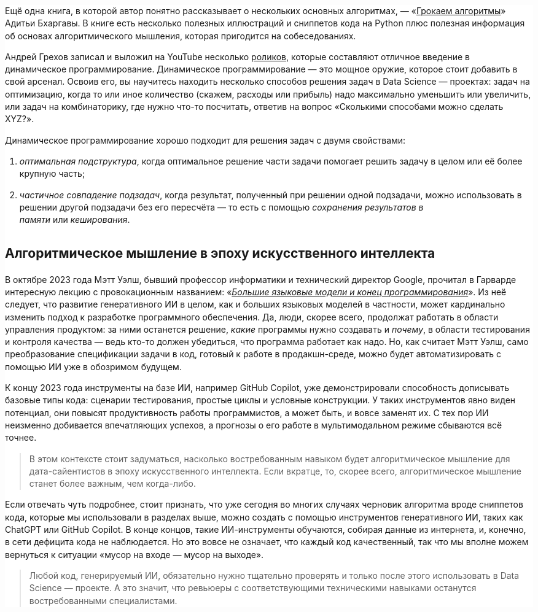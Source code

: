 Ещё одна книга, в которой автор понятно рассказывает о нескольких основных алгоритмах, — «[Грокаем алгоритмы](https://www.ozon.ru/product/grokaem-algoritmy-illyustrirovannoe-posobie-dlya-programmistov-bhargava-aditya-bhargava-aditya-709672206/)» Адитьи Бхаргавы. В книге есть несколько полезных иллюстраций и сниппетов кода на Python плюс полезная информация об основах алгоритмического мышления, которая пригодится на собеседованиях.

Андрей Грехов записал и выложил на YouTube несколько [роликов](https://www.youtube.com/playlist?list=PLVrpF4r7WIhTT1hJqZmjP10nxsmrbRvlf), которые составляют отличное введение в динамическое программирование. Динамическое программирование — это мощное оружие, которое стоит добавить в свой арсенал. Освоив его, вы научитесь находить несколько способов решения задач в Data Science — проектах: задач на оптимизацию, когда то или иное количество (скажем, расходы или прибыль) надо максимально уменьшить или увеличить, или задач на комбинаторику, где нужно что-то посчитать, ответив на вопрос «Сколькими способами можно сделать XYZ?».

Динамическое программирование хорошо подходит для решения задач с двумя свойствами:

1. _оптимальная подструктура_, когда оптимальное решение части задачи помогает решить задачу в целом или её более крупную часть;
    
2. _частичное совпадение подзадач_, когда результат, полученный при решении одной подзадачи, можно использовать в решении другой подзадачи без его пересчёта — то есть с помощью _сохранения результатов в памяти_ или _кеширования_.
    

## Алгоритмическое мышление в эпоху искусственного интеллекта

В октябре 2023 года Мэтт Уэлш, бывший профессор информатики и технический директор Google, прочитал в Гарварде интересную лекцию с провокационным названием: «[_Большие языковые модели и конец программирования_](https://www.youtube.com/watch?v=JhCl-GeT4jw)». Из неё следует, что развитие генеративного ИИ в целом, как и больших языковых моделей в частности, может кардинально изменить подход к разработке программного обеспечения. Да, люди, скорее всего, продолжат работать в области управления продуктом: за ними останется решение, _какие_ программы нужно создавать и _почему_, в области тестирования и контроля качества — ведь кто-то должен убедиться, что программа работает как надо. Но, как считает Мэтт Уэлш, само преобразование спецификации задачи в код, готовый к работе в продакшн-среде, можно будет автоматизировать с помощью ИИ уже в обозримом будущем.

К концу 2023 года инструменты на базе ИИ, например GitHub Copilot, уже демонстрировали способность дописывать базовые типы кода: сценарии тестирования, простые циклы и условные конструкции. У таких инструментов явно виден потенциал, они повысят продуктивность работы программистов, а может быть, и вовсе заменят их. С тех пор ИИ неизменно добивается впечатляющих успехов, а прогнозы о его работе в мультимодальном режиме сбываются всё точнее.

> В этом контексте стоит задуматься, насколько востребованным навыком будет алгоритмическое мышление для дата-сайентистов в эпоху искусственного интеллекта. Если вкратце, то, скорее всего, алгоритмическое мышление станет более важным, чем когда-либо.

Если отвечать чуть подробнее, стоит признать, что уже сегодня во многих случаях черновик алгоритма вроде сниппетов кода, которые мы использовали в разделах выше, можно создать с помощью инструментов генеративного ИИ, таких как ChatGPT или GitHub Copilot. В конце концов, такие ИИ-инструменты обучаются, собирая данные из интернета, и, конечно, в сети дефицита кода не наблюдается. Но это вовсе не означает, что каждый код качественный, так что мы вполне можем вернуться к ситуации «мусор на входе — мусор на выходе».

> Любой код, генерируемый ИИ, обязательно нужно тщательно проверять и только после этого использовать в Data Science — проекте. А это значит, что ревьюеры с соответствующими техническими навыками останутся востребованными специалистами.
